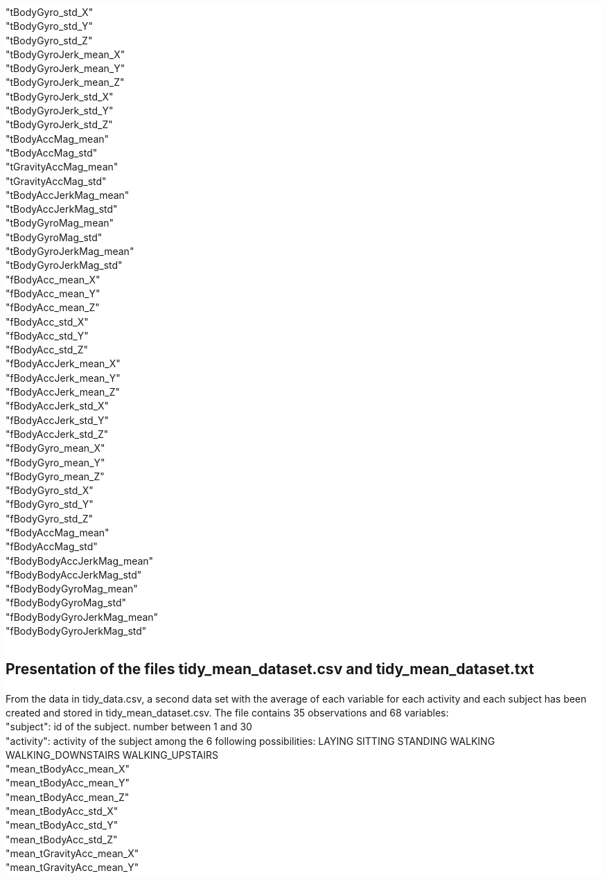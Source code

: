 "tBodyGyro_std_X"          
"tBodyGyro_std_Y"           
"tBodyGyro_std_Z"           
"tBodyGyroJerk_mean_X"      
"tBodyGyroJerk_mean_Y"     
"tBodyGyroJerk_mean_Z"      
"tBodyGyroJerk_std_X"       
"tBodyGyroJerk_std_Y"       
"tBodyGyroJerk_std_Z"      
"tBodyAccMag_mean"          
"tBodyAccMag_std"           
"tGravityAccMag_mean"       
"tGravityAccMag_std"       
"tBodyAccJerkMag_mean"      
"tBodyAccJerkMag_std"       
"tBodyGyroMag_mean"         
"tBodyGyroMag_std"         
"tBodyGyroJerkMag_mean"     
"tBodyGyroJerkMag_std"      
"fBodyAcc_mean_X"           
"fBodyAcc_mean_Y"          
"fBodyAcc_mean_Z"           
"fBodyAcc_std_X"            
"fBodyAcc_std_Y"            
"fBodyAcc_std_Z"           
"fBodyAccJerk_mean_X"       
"fBodyAccJerk_mean_Y"       
"fBodyAccJerk_mean_Z"       
"fBodyAccJerk_std_X"       
"fBodyAccJerk_std_Y"        
"fBodyAccJerk_std_Z"        
"fBodyGyro_mean_X"          
"fBodyGyro_mean_Y"         
"fBodyGyro_mean_Z"          
"fBodyGyro_std_X"           
"fBodyGyro_std_Y"           
"fBodyGyro_std_Z"          
"fBodyAccMag_mean"          
"fBodyAccMag_std"           
"fBodyBodyAccJerkMag_mean"  
"fBodyBodyAccJerkMag_std"  
"fBodyBodyGyroMag_mean"     
"fBodyBodyGyroMag_std"      
"fBodyBodyGyroJerkMag_mean"     
"fBodyBodyGyroJerkMag_std"

## Presentation of the files tidy_mean_dataset.csv and tidy_mean_dataset.txt

From the data in tidy_data.csv, a second data set with the average of each variable for each activity and each subject has been created and stored in tidy_mean_dataset.csv.
The file contains 35 observations and 68 variables:  
"subject":  id of the subject. number between 1 and 30    
"activity": activity of the subject among the 6 following possibilities: LAYING SITTING STANDING WALKING WALKING_DOWNSTAIRS WALKING_UPSTAIRS                    
"mean_tBodyAcc_mean_X"           
"mean_tBodyAcc_mean_Y"          
"mean_tBodyAcc_mean_Z"           
"mean_tBodyAcc_std_X"            
"mean_tBodyAcc_std_Y"            
"mean_tBodyAcc_std_Z"           
"mean_tGravityAcc_mean_X"        
"mean_tGravityAcc_mean_Y"        
